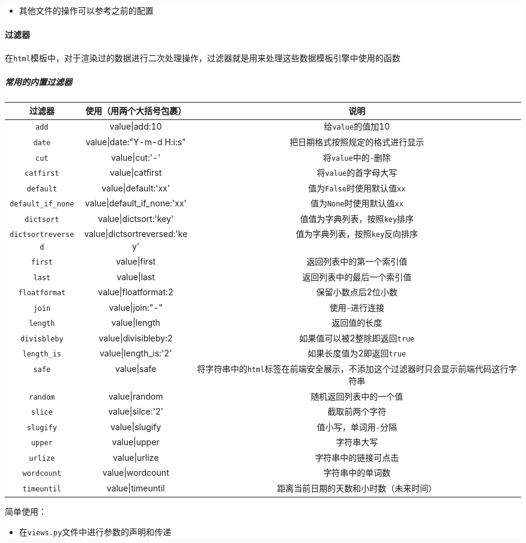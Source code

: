 - 其他文件的操作可以参考之前的配置

#### 过滤器

在`html`模板中，对于渲染过的数据进行二次处理操作，过滤器就是用来处理这些数据模板引擎中使用的函数

##### 常用的内置过滤器

|       过滤器       |   使用（用两个大括号包裹）    |                             说明                             |
| :----------------: | :---------------------------: | :----------------------------------------------------------: |
|       `add`        |         value\|add:10         |                      给`value`的值加10                       |
|       `date`       |   value\|date:"Y-m-d H:i:s"   |               把日期格式按照规定的格式进行显示               |
|       `cut`        |        value\|cut:'-'         |                     将`value`中的`-`删除                     |
|     `catfirst`     |        value\|catfirst        |                    将`value`的首字母大写                     |
|     `default`      |      value\|default:'xx'      |                 值为`False`时使用默认值`xx`                  |
| `default_if_none`  |  value\|default_if_none:'xx'  |                  值为`None`时使用默认值`xx`                  |
|     `dictsort`     |     value\|dictsort:'key'     |                值值为字典列表，按照`key`排序                 |
| `dictsortreversed` | value\|dictsortreversed:'key' |               值为字典列表，按照`key`反向排序                |
|      `first`       |         value\|first          |                   返回列表中的第一个索引值                   |
|       `last`       |          value\|last          |                  返回列表中的最后一个索引值                  |
|   `floatformat`    |     value\|floatformat:2      |                     保留小数点后2位小数                      |
|       `join`       |        value\|join:"-"        |                       使用`-`进行连接                        |
|      `length`      |         value\|length         |                         返回值的长度                         |
|    `divisbleby`    |     value\|divisibleby:2      |                如果值可以被2整除即返回`true`                 |
|    `length_is`     |     value\|length_is:'2'      |                  如果长度值为2即返回`true`                   |
|       `safe`       |          value\|safe          | 将字符串中的`html`标签在前端安全展示，不添加这个过滤器时只会显示前端代码这行字符串 |
|      `random`      |         value\|random         |                    随机返回列表中的一个值                    |
|      `slice`       |       value\|silce:'2'        |                        截取前两个字符                        |
|     `slugify`      |        value\|slugify         |                    值小写，单词用`-`分隔                     |
|      `upper`       |         value\|upper          |                          字符串大写                          |
|      `urlize`      |         value\|urlize         |                     字符串中的链接可点击                     |
|    `wordcount`     |       value\|wordcount        |                       字符串中的单词数                       |
|    `timeuntil`     |       value\|timeuntil        |            距离当前日期的天数和小时数（未来时间）            |

简单使用：

- 在`views.py`文件中进行参数的声明和传递
